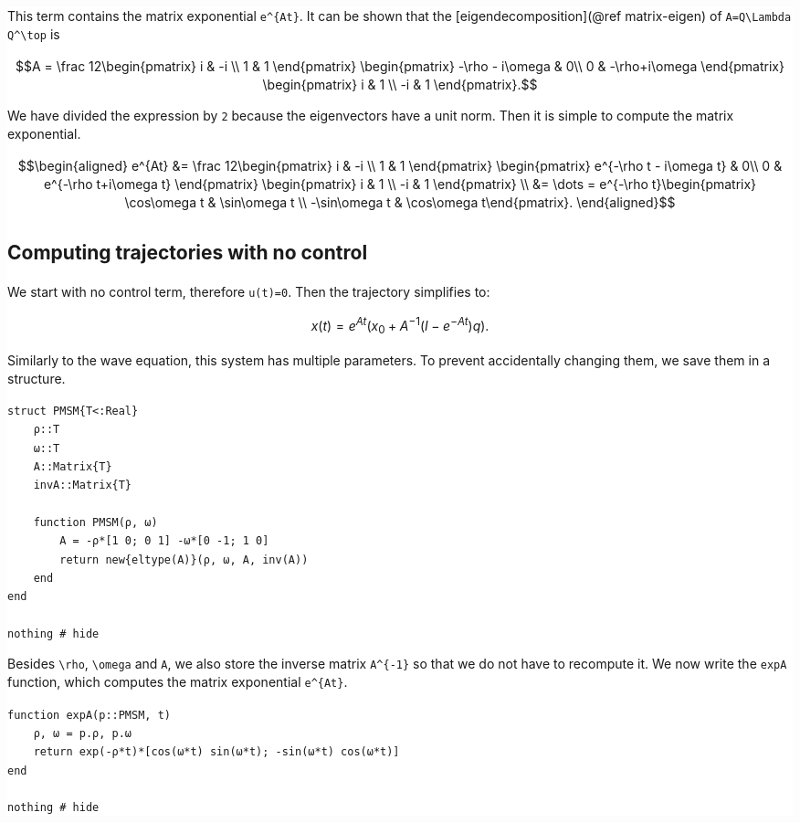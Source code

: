 This term contains the matrix exponential ``e^{At}``. It can be shown that the [eigendecomposition](@ref matrix-eigen) of ``A=Q\Lambda Q^\top`` is

```math
A = \frac 12\begin{pmatrix} i & -i \\ 1 & 1 \end{pmatrix} \begin{pmatrix} -\rho - i\omega & 0\\ 0 & -\rho+i\omega \end{pmatrix} \begin{pmatrix} i & 1 \\ -i & 1 \end{pmatrix}.
```

We have divided the expression by ``2`` because the eigenvectors have a unit norm. Then it is simple to compute the matrix exponential.

```math
\begin{aligned}
e^{At} &= \frac 12\begin{pmatrix} i & -i \\ 1 & 1 \end{pmatrix} \begin{pmatrix} e^{-\rho t - i\omega t} & 0\\ 0 & e^{-\rho t+i\omega t} \end{pmatrix} \begin{pmatrix} i & 1 \\ -i & 1 \end{pmatrix} \\
&= \dots = e^{-\rho t}\begin{pmatrix} \cos\omega t & \sin\omega t \\ -\sin\omega t & \cos\omega t\end{pmatrix}.
\end{aligned}
```

## Computing trajectories with no control

We start with no control term, therefore ``u(t)=0``. Then the trajectory simplifies to:

```math
x(t) = e^{At}\left(x_0 + A^{-1}(I-e^{-At})q \right).
```

Similarly to the wave equation, this system has multiple parameters. To prevent accidentally changing them, we save them in a structure.

```@example oc
struct PMSM{T<:Real}
    ρ::T
    ω::T
    A::Matrix{T}
    invA::Matrix{T}

    function PMSM(ρ, ω)
        A = -ρ*[1 0; 0 1] -ω*[0 -1; 1 0]
        return new{eltype(A)}(ρ, ω, A, inv(A))
    end
end

nothing # hide
```

Besides ``\rho``, ``\omega`` and ``A``, we also store the inverse matrix ``A^{-1}`` so that we do not have to recompute it. We now write the `expA` function, which computes the matrix exponential ``e^{At}``.

```@example oc
function expA(p::PMSM, t)
    ρ, ω = p.ρ, p.ω
    return exp(-ρ*t)*[cos(ω*t) sin(ω*t); -sin(ω*t) cos(ω*t)]
end

nothing # hide
```
